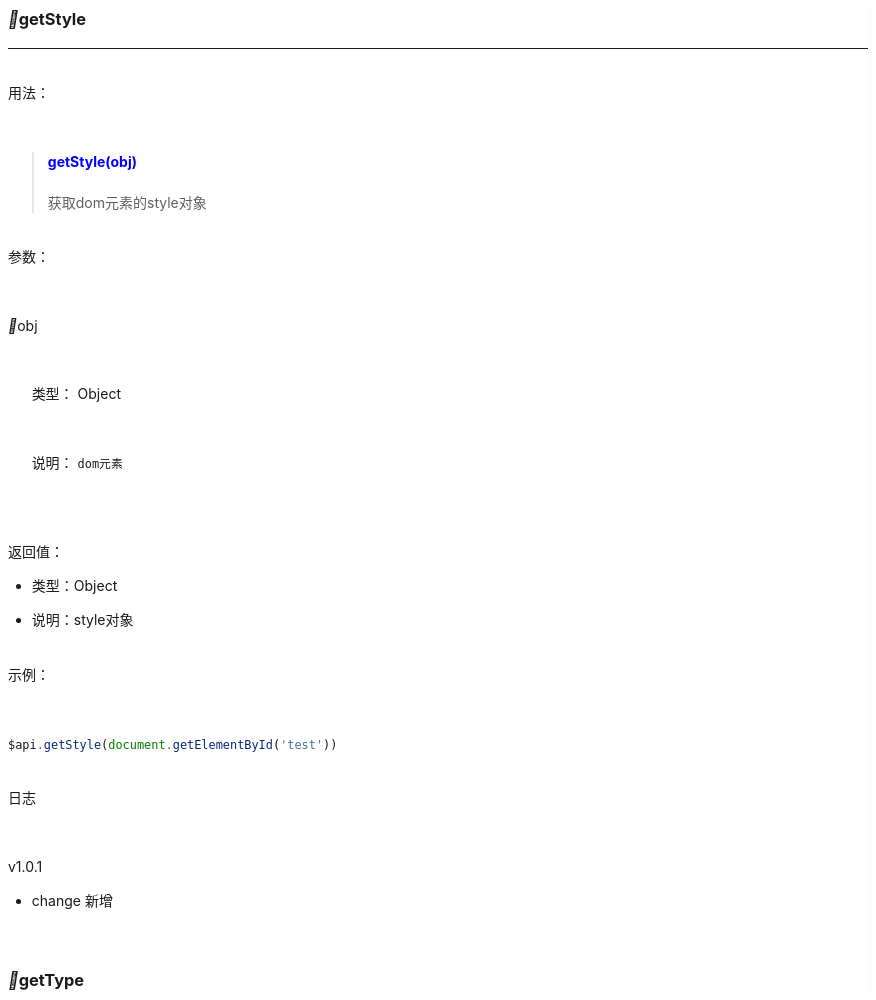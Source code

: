  ### <span style="display:none;">　</span><span class="vux-root-name"><i class="iconfontDoc">&#xe65d;</i><span style="display:none"> </span>getStyle</span>


 ------------ 

<br><span class="vux-big-title">用法：</span>

 <br> 

 > <b style="color:blue">getStyle(obj)</b><br><br>获取dom元素的style对象


<br><span class="vux-big-title">参数：</span>

<br>


 <span class="vux-arg-title"><i class="iconfontDoc">&#xe62c;</i><span style="display:none"> </span>obj</span>

<br>

 &nbsp;&nbsp;&nbsp;&nbsp;&nbsp;&nbsp;类型： <span class="type type-object">Object</span>

<br>

 &nbsp;&nbsp;&nbsp;&nbsp;&nbsp;&nbsp;说明： <code>dom元素</code>

<br>


<br><span class="vux-big-title">返回值：</span>

- 类型：<span class="type type-object">Object</span>

- 说明：style对象

<br><span class="vux-big-title">示例：</span>

<br>

``` js
$api.getStyle(document.getElementById('test'))

```

<br><span class="vux-big-title">日志</span>

<br>

<span class="vux-params-property"> v1.0.1</span>
 <ul><li><span style="font-size:14px;"><span class="change change-change">change</span>  新增</span></li></ul>
<br>

 ### <span style="display:none;">　</span><span class="vux-root-name"><i class="iconfontDoc">&#xe65d;</i><span style="display:none"> </span>getType</span>

